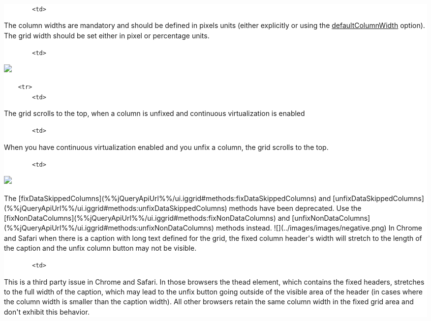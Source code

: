             <td>
The column widths are mandatory and should be defined in pixels units (either explicitly or using the [defaultColumnWidth](%%jQueryApiUrl%%/ui.iggrid#options:defaultColumnWidth) option). The grid width should be set either in pixel or percentage units.			</td>

            <td>
![](../images/images/negative.png)
			</td>
        </tr>

        <tr>
            <td>
The grid scrolls to the top, when a column is unfixed and continuous virtualization is enabled
			</td>

            <td>
When you have continuous virtualization enabled and you unfix a column, the grid scrolls to the top.
			</td>

            <td>
![](../images/images/negative.png)
			</td>
        </tr>
		<tr>  
<tr>
        <td>  
The [fixDataSkippedColumns](%%jQueryApiUrl%%/ui.iggrid#methods:fixDataSkippedColumns) and [unfixDataSkippedColumns](%%jQueryApiUrl%%/ui.iggrid#methods:unfixDataSkippedColumns) methods have been deprecated.
	</td>
            <td>
Use the [fixNonDataColumns](%%jQueryApiUrl%%/ui.iggrid#methods:fixNonDataColumns) and [unfixNonDataColumns](%%jQueryApiUrl%%/ui.iggrid#methods:unfixNonDataColumns) methods instead.
	</td>
        <td>
![](../images/images/negative.png)
	</td>
</tr>
            <td>
In Chrome and Safari when there is a caption with long text defined for the grid, the fixed column header's width will stretch to the length of the caption and the unfix column button may not be visible.
			</td>

            <td>
This is a third party issue in Chrome and Safari. In those browsers the thead element, which contains the fixed headers, stretches to the full width of the caption, which may lead to the unfix button going outside of the visible area of the header (in cases where the column width is smaller than the caption width). All other browsers retain the same column width in the fixed grid area and don't exhibit this behavior.	    </td>
